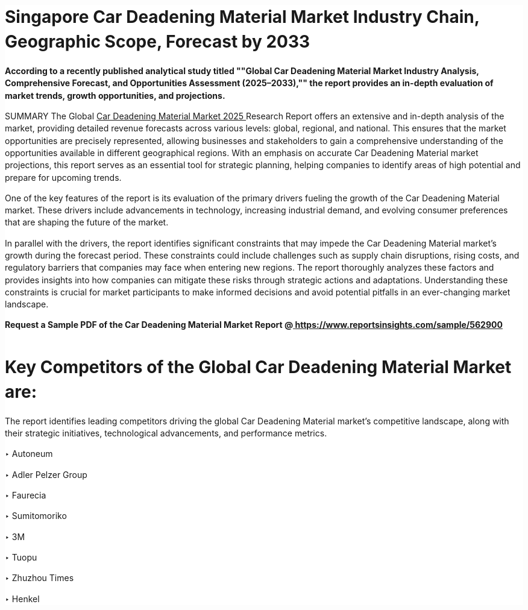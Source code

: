 # Singapore Car Deadening Material Market Industry Chain, Geographic Scope, Forecast by 2033

<strong>According to a recently published analytical study titled ""Global Car Deadening Material Market Industry Analysis, Comprehensive Forecast, and Opportunities Assessment (2025–2033),"" the report provides an in-depth evaluation of market trends, growth opportunities, and projections.</strong>

SUMMARY The Global <a href=https://www.reportsinsights.com/sample/562900>Car Deadening Material Market 2025 </a> Research Report offers an extensive and in-depth analysis of the market, providing detailed revenue forecasts across various levels: global, regional, and national. This ensures that the market opportunities are precisely represented, allowing businesses and stakeholders to gain a comprehensive understanding of the opportunities available in different geographical regions. With an emphasis on accurate Car Deadening Material market projections, this report serves as an essential tool for strategic planning, helping companies to identify areas of high potential and prepare for upcoming trends.

One of the key features of the report is its evaluation of the primary drivers fueling the growth of the Car Deadening Material market. These drivers include advancements in technology, increasing industrial demand, and evolving consumer preferences that are shaping the future of the market. 

In parallel with the drivers, the report identifies significant constraints that may impede the Car Deadening Material market’s growth during the forecast period. These constraints could include challenges such as supply chain disruptions, rising costs, and regulatory barriers that companies may face when entering new regions. The report thoroughly analyzes these factors and provides insights into how companies can mitigate these risks through strategic actions and adaptations. Understanding these constraints is crucial for market participants to make informed decisions and avoid potential pitfalls in an ever-changing market landscape.

<strong>Request a Sample PDF of the Car Deadening Material Market Report </strong><strong>@<a href=https://www.reportsinsights.com/sample/562900> https://www.reportsinsights.com/sample/562900</a></strong></font>

# <strong>Key Competitors of the Global Car Deadening Material Market are:</strong>

The report identifies leading competitors driving the global Car Deadening Material market’s competitive landscape, along with their strategic initiatives, technological advancements, and performance metrics.

‣ Autoneum

‣ Adler Pelzer Group

‣ Faurecia

‣ Sumitomoriko

‣ 3M

‣ Tuopu

‣ Zhuzhou Times

‣ Henkel
